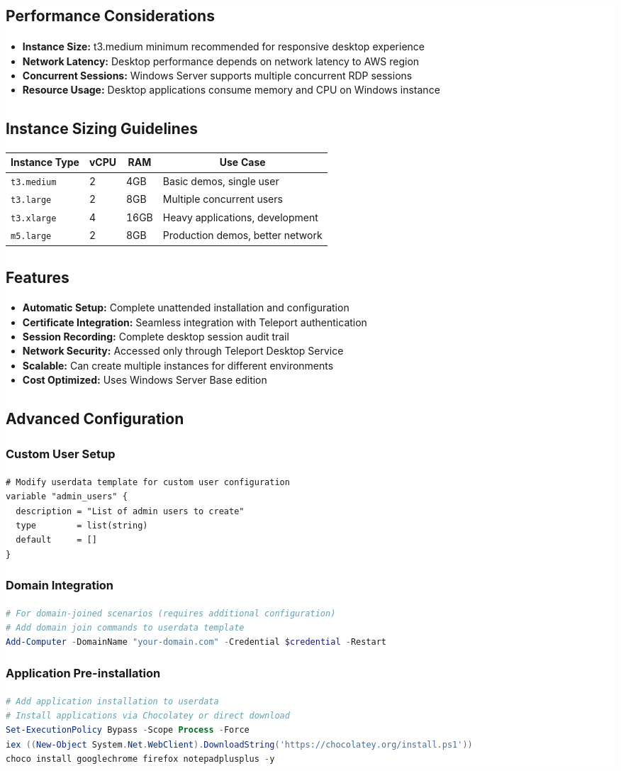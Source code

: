 ## Performance Considerations

- **Instance Size:** t3.medium minimum recommended for responsive desktop experience
- **Network Latency:** Desktop performance depends on network latency to AWS region
- **Concurrent Sessions:** Windows Server supports multiple concurrent RDP sessions
- **Resource Usage:** Desktop applications consume memory and CPU on Windows instance

## Instance Sizing Guidelines

| Instance Type | vCPU | RAM | Use Case |
|---------------|------|-----|----------|
| `t3.medium` | 2 | 4GB | Basic demos, single user |
| `t3.large` | 2 | 8GB | Multiple concurrent users |
| `t3.xlarge` | 4 | 16GB | Heavy applications, development |
| `m5.large` | 2 | 8GB | Production demos, better network |

## Features

- **Automatic Setup:** Complete unattended installation and configuration
- **Certificate Integration:** Seamless integration with Teleport authentication
- **Session Recording:** Complete desktop session audit trail
- **Network Security:** Accessed only through Teleport Desktop Service
- **Scalable:** Can create multiple instances for different environments
- **Cost Optimized:** Uses Windows Server Base edition

## Advanced Configuration

### Custom User Setup
```hcl
# Modify userdata template for custom user configuration
variable "admin_users" {
  description = "List of admin users to create"
  type        = list(string)
  default     = []
}
```

### Domain Integration
```powershell
# For domain-joined scenarios (requires additional configuration)
# Add domain join commands to userdata template
Add-Computer -DomainName "your-domain.com" -Credential $credential -Restart
```

### Application Pre-installation
```powershell
# Add application installation to userdata
# Install applications via Chocolatey or direct download
Set-ExecutionPolicy Bypass -Scope Process -Force
iex ((New-Object System.Net.WebClient).DownloadString('https://chocolatey.org/install.ps1'))
choco install googlechrome firefox notepadplusplus -y
```